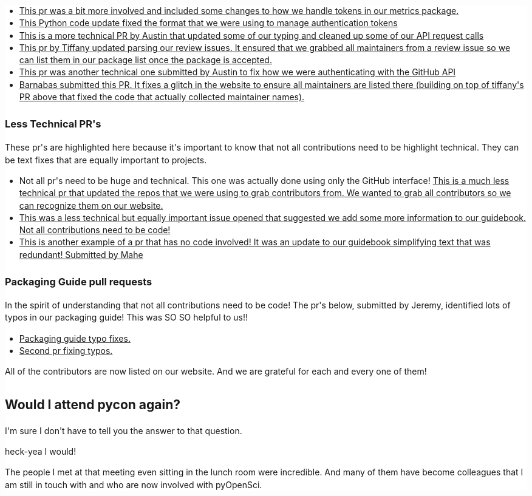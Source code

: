 - [This pr was a bit more involved and included some changes to how we handle tokens in our metrics package.](https://github.com/pyOpenSci/update-web-metadata/pull/24)
- [This Python code update fixed the format that we were using to manage authentication tokens](https://github.com/pyOpenSci/update-web-metadata/pull/23)
- [This is a more technical PR by Austin that updated some of our typing and cleaned up some of our API request calls](https://github.com/pyOpenSci/update-web-metadata/pull/19)
- [This pr by Tiffany updated parsing our review issues. It ensured that we grabbed all maintainers from a review issue so we can list them in our package list once the package is accepted.](https://github.com/pyOpenSci/update-web-metadata/pull/14)
- [This pr was another technical one submitted by Austin to fix how we were authenticating with the GitHub API](https://github.com/pyOpenSci/update-web-metadata/pull/11)
- [Barnabas submitted this PR. It fixes a glitch in the website to ensure all maintainers are listed there (building on top of tiffany's PR above that fixed the code that actually collected maintainer names). ](https://github.com/pyOpenSci/pyopensci.github.io/pull/172)

### Less Technical PR's

These pr's are highlighted here because it's important to know that not all contributions
need to be highlight technical. They can be text fixes that are equally important to projects.

- Not all pr's need to be huge and technical. This one was actually done using only the GitHub interface! [This is a much less technical pr that updated the repos that we were using to grab contributors from. We wanted to grab all contributors so we can recognize them on our website.](https://github.com/pyOpenSci/update-web-metadata/pull/13)
- [This was a less technical but equally important issue opened that suggested we add some more information to our guidebook. Not all contributions need to be code!](https://github.com/pyOpenSci/pyopensci.github.io/issues/168)
- [This is another example of a pr that has no code involved! It was an update to our guidebook simplifying text that was redundant! Submitted by Mahe](https://github.com/pyOpenSci/software-peer-review/pull/210)

### Packaging Guide pull requests

In the spirit of understanding that not all contributions need to be code! The pr's
below, submitted by Jeremy, identified lots of typos in our packaging guide! This
was SO SO helpful to us!!

- [Packaging guide typo fixes.](https://github.com/pyOpenSci/python-package-guide/pull/82)
- [Second pr fixing typos.](https://github.com/pyOpenSci/python-package-guide/pull/81)

</div>

All of the contributors are now listed on our website. And we are grateful for
each and every one of them!

## Would I attend pycon again?

I'm sure I don't have to tell you the answer to that question.

heck-yea I would!

The people I met at that meeting even sitting in the lunch room were incredible.
And many of them have become colleagues that I am still in touch with and who
are now involved with pyOpenSci.
